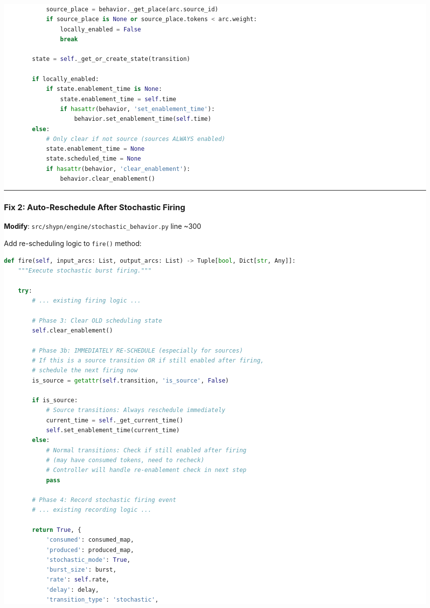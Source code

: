 ```python
            source_place = behavior._get_place(arc.source_id)
            if source_place is None or source_place.tokens < arc.weight:
                locally_enabled = False
                break
        
        state = self._get_or_create_state(transition)
        
        if locally_enabled:
            if state.enablement_time is None:
                state.enablement_time = self.time
                if hasattr(behavior, 'set_enablement_time'):
                    behavior.set_enablement_time(self.time)
        else:
            # Only clear if not source (sources ALWAYS enabled)
            state.enablement_time = None
            state.scheduled_time = None
            if hasattr(behavior, 'clear_enablement'):
                behavior.clear_enablement()
```

---

### Fix 2: Auto-Reschedule After Stochastic Firing

**Modify**: `src/shypn/engine/stochastic_behavior.py` line ~300

Add re-scheduling logic to `fire()` method:

```python
def fire(self, input_arcs: List, output_arcs: List) -> Tuple[bool, Dict[str, Any]]:
    """Execute stochastic burst firing."""
    
    try:
        # ... existing firing logic ...
        
        # Phase 3: Clear OLD scheduling state
        self.clear_enablement()
        
        # Phase 3b: IMMEDIATELY RE-SCHEDULE (especially for sources)
        # If this is a source transition OR if still enabled after firing,
        # schedule the next firing now
        is_source = getattr(self.transition, 'is_source', False)
        
        if is_source:
            # Source transitions: Always reschedule immediately
            current_time = self._get_current_time()
            self.set_enablement_time(current_time)
        else:
            # Normal transitions: Check if still enabled after firing
            # (may have consumed tokens, need to recheck)
            # Controller will handle re-enablement check in next step
            pass
        
        # Phase 4: Record stochastic firing event
        # ... existing recording logic ...
        
        return True, {
            'consumed': consumed_map,
            'produced': produced_map,
            'stochastic_mode': True,
            'burst_size': burst,
            'rate': self.rate,
            'delay': delay,
            'transition_type': 'stochastic',
```